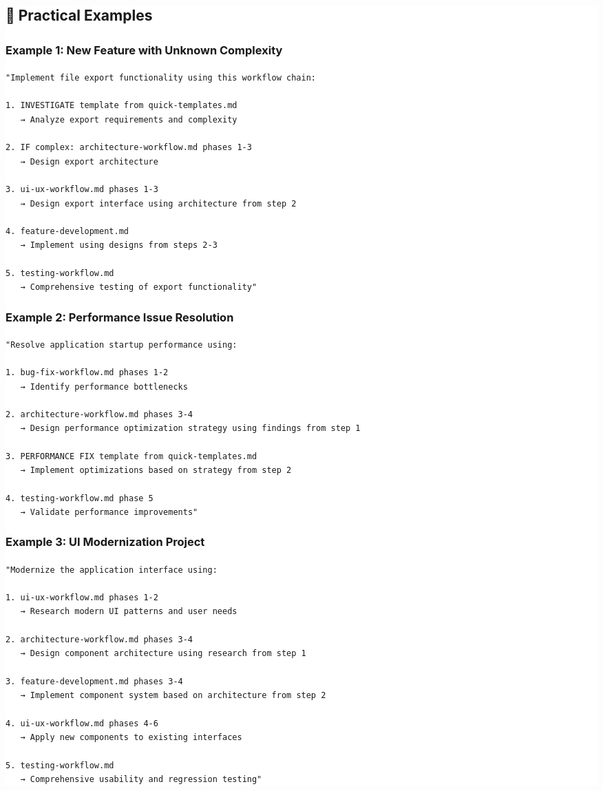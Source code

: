 ## 🎯 Practical Examples

### **Example 1: New Feature with Unknown Complexity**
```
"Implement file export functionality using this workflow chain:

1. INVESTIGATE template from quick-templates.md
   → Analyze export requirements and complexity

2. IF complex: architecture-workflow.md phases 1-3
   → Design export architecture
   
3. ui-ux-workflow.md phases 1-3  
   → Design export interface using architecture from step 2

4. feature-development.md
   → Implement using designs from steps 2-3

5. testing-workflow.md
   → Comprehensive testing of export functionality"
```

### **Example 2: Performance Issue Resolution**
```
"Resolve application startup performance using:

1. bug-fix-workflow.md phases 1-2
   → Identify performance bottlenecks
   
2. architecture-workflow.md phases 3-4
   → Design performance optimization strategy using findings from step 1
   
3. PERFORMANCE FIX template from quick-templates.md
   → Implement optimizations based on strategy from step 2
   
4. testing-workflow.md phase 5
   → Validate performance improvements"
```

### **Example 3: UI Modernization Project**
```
"Modernize the application interface using:

1. ui-ux-workflow.md phases 1-2
   → Research modern UI patterns and user needs
   
2. architecture-workflow.md phases 3-4  
   → Design component architecture using research from step 1
   
3. feature-development.md phases 3-4
   → Implement component system based on architecture from step 2
   
4. ui-ux-workflow.md phases 4-6
   → Apply new components to existing interfaces
   
5. testing-workflow.md
   → Comprehensive usability and regression testing"
```
